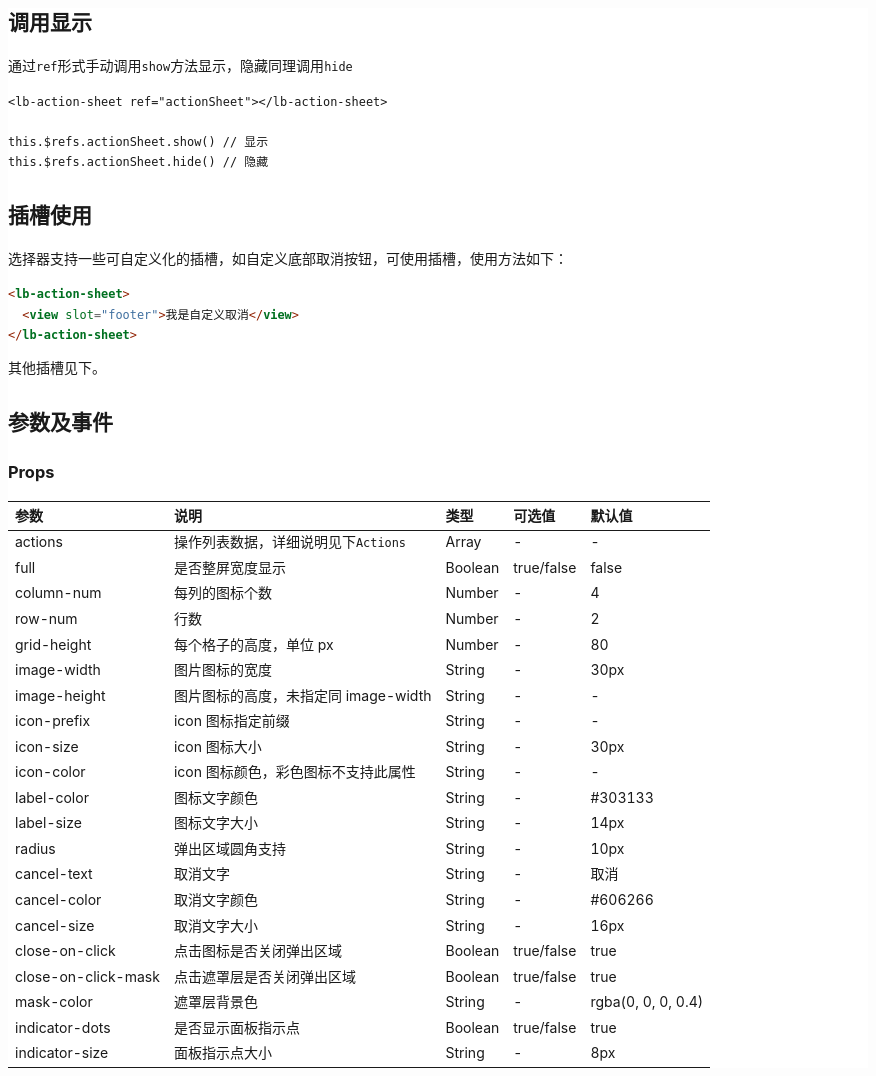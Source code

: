 ## 调用显示

通过`ref`形式手动调用`show`方法显示，隐藏同理调用`hide`

```text
<lb-action-sheet ref="actionSheet"></lb-action-sheet>

this.$refs.actionSheet.show() // 显示
this.$refs.actionSheet.hide() // 隐藏
```

## 插槽使用

选择器支持一些可自定义化的插槽，如自定义底部取消按钮，可使用插槽，使用方法如下：

```html
<lb-action-sheet>
  <view slot="footer">我是自定义取消</view>
</lb-action-sheet>
```

其他插槽见下。

## 参数及事件

### Props

| 参数                   | 说明                                 | 类型    | 可选值     | 默认值             |
| :--------------------- | :----------------------------------- | :------ | :--------- | :----------------- |
| actions                | 操作列表数据，详细说明见下`Actions`  | Array   | -          | -                  |
| full                   | 是否整屏宽度显示                     | Boolean | true/false | false              |
| column-num             | 每列的图标个数                       | Number  | -          | 4                  |
| row-num                | 行数                                 | Number  | -          | 2                  |
| grid-height            | 每个格子的高度，单位 px              | Number  | -          | 80                 |
| image-width            | 图片图标的宽度                       | String  | -          | 30px               |
| image-height           | 图片图标的高度，未指定同 image-width | String  | -          | -                  |
| icon-prefix            | icon 图标指定前缀                    | String  | -          | -                  |
| icon-size              | icon 图标大小                        | String  | -          | 30px               |
| icon-color             | icon 图标颜色，彩色图标不支持此属性  | String  | -          | -                  |
| label-color            | 图标文字颜色                         | String  | -          | #303133            |
| label-size             | 图标文字大小                         | String  | -          | 14px               |
| radius                 | 弹出区域圆角支持                     | String  | -          | 10px               |
| cancel-text            | 取消文字                             | String  | -          | 取消               |
| cancel-color           | 取消文字颜色                         | String  | -          | #606266            |
| cancel-size            | 取消文字大小                         | String  | -          | 16px               |
| close-on-click         | 点击图标是否关闭弹出区域             | Boolean | true/false | true               |
| close-on-click-mask    | 点击遮罩层是否关闭弹出区域           | Boolean | true/false | true               |
| mask-color             | 遮罩层背景色                         | String  | -          | rgba(0, 0, 0, 0.4) |
| indicator-dots         | 是否显示面板指示点                   | Boolean | true/false | true               |
| indicator-size         | 面板指示点大小                       | String  | -          | 8px                |